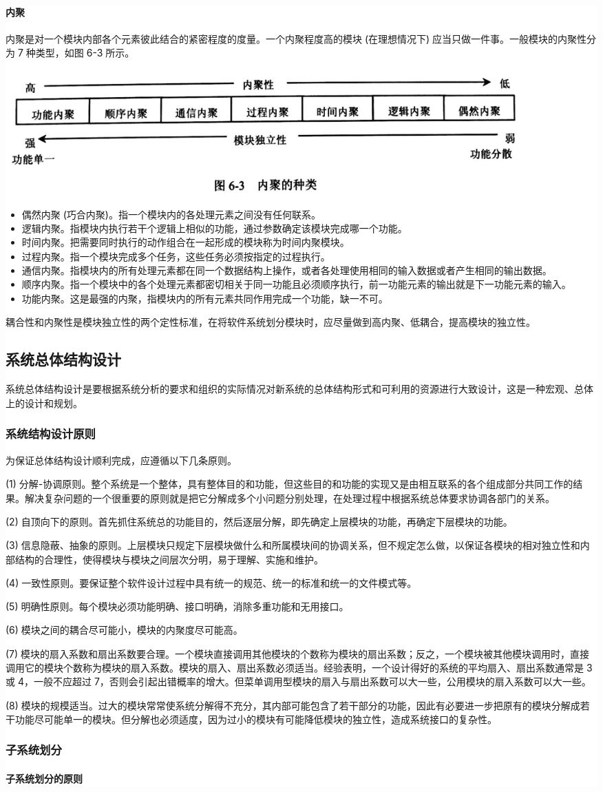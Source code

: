 #### 内聚

内聚是对一个模块内部各个元素彼此结合的紧密程度的度量。一个内聚程度高的模块 (在理想情况下) 应当只做一件事。一般模块的内聚性分为 7 种类型，如图 6-3 所示。

![Xnip2022-10-24_20-49-38](system-analysis-and-design.assets/Xnip2022-10-24_20-49-38.png)

- 偶然内聚 (巧合内聚)。指一个模块内的各处理元素之间没有任何联系。
- 逻辑内聚。指模块内执行若干个逻辑上相似的功能，通过参数确定该模块完成哪一个功能。
- 时间内聚。把需要同时执行的动作组合在一起形成的模块称为时间内聚模块。
- 过程内聚。指一个模块完成多个任务，这些任务必须按指定的过程执行。
- 通信内聚。指模块内的所有处理元素都在同一个数据结构上操作，或者各处理使用相同的输入数据或者产生相同的输出数据。
- 顺序内聚。指一个模块中的各个处理元素都密切相关于同一功能且必须顺序执行，前一功能元素的输出就是下一功能元素的输入。
- 功能内聚。这是最强的内聚，指模块内的所有元素共同作用完成一个功能，缺一不可。

耦合性和内聚性是模块独立性的两个定性标准，在将软件系统划分模块时，应尽量做到高内聚、低耦合，提高模块的独立性。

## 系统总体结构设计

系统总体结构设计是要根据系统分析的要求和组织的实际情况对新系统的总体结构形式和可利用的资源进行大致设计，这是一种宏观、总体上的设计和规划。

### 系统结构设计原则

为保证总体结构设计顺利完成，应遵循以下几条原则。

(1) 分解-协调原则。整个系统是一个整体，具有整体目的和功能，但这些目的和功能的实现又是由相互联系的各个组成部分共同工作的结果。解决复杂问题的一个很重要的原则就是把它分解成多个小问题分别处理，在处理过程中根据系统总体要求协调各部门的关系。

(2) 自顶向下的原则。首先抓住系统总的功能目的，然后逐层分解，即先确定上层模块的功能，再确定下层模块的功能。

(3) 信息隐蔽、抽象的原则。上层模块只规定下层模块做什么和所属模块间的协调关系，但不规定怎么做，以保证各模块的相对独立性和内部结构的合理性，使得模块与模块之间层次分明，易于理解、实施和维护。

(4) 一致性原则。要保证整个软件设计过程中具有统一的规范、统一的标准和统一的文件模式等。

(5) 明确性原则。每个模块必须功能明确、接口明确，消除多重功能和无用接口。

(6) 模块之间的耦合尽可能小，模块的内聚度尽可能高。

(7) 模块的扇入系数和扇出系数要合理。一个模块直接调用其他模块的个数称为模块的扇出系数；反之，一个模块被其他模块调用时，直接调用它的模块个数称为模块的扇入系数。模块的扇入、扇出系数必须适当。经验表明，一个设计得好的系统的平均扇入、扇出系数通常是 3 或 4，一般不应超过 7，否则会引起出错概率的增大。但菜单调用型模块的扇入与扇出系数可以大一些，公用模块的扇入系数可以大一些。

(8) 模块的规模适当。过大的模块常常使系统分解得不充分，其内部可能包含了若干部分的功能，因此有必要进一步把原有的模块分解成若干功能尽可能单一的模块。但分解也必须适度，因为过小的模块有可能降低模块的独立性，造成系统接口的复杂性。

### 子系统划分

#### 子系统划分的原则
